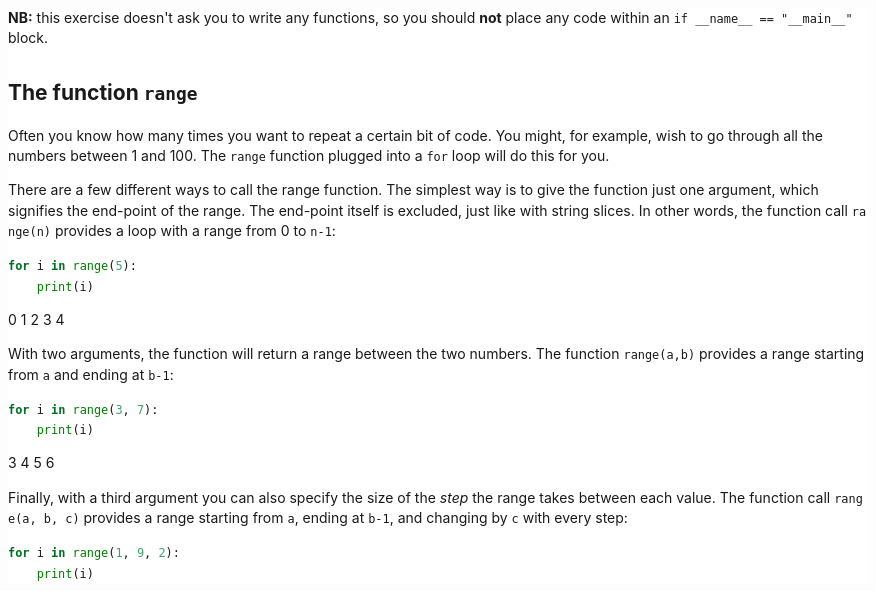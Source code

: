 **NB:** this exercise doesn't ask you to write any functions, so you should __not__ place any code within an `if __name__ == "__main__"` block.

</programming-exercise>

## The function `range`

Often you know how many times you want to repeat a certain bit of code. You might, for example, wish to go through all the numbers between 1 and 100. The `range` function plugged into a `for` loop will do this for you.

There are a few different ways to call the range function. The simplest way is to give the function just one argument, which signifies the end-point of the range. The end-point itself is excluded, just like with string slices. In other words, the function call `range(n)` provides a loop with a range from 0 to `n-1`:

```python
for i in range(5):
    print(i)
```

<sample-output>

0
1
2
3
4

</sample-output>

With two arguments, the function will return a range between the two numbers. The function `range(a,b)` provides a range starting from `a` and ending at `b-1`:

```python
for i in range(3, 7):
    print(i)
```

<sample-output>

3
4
5
6

</sample-output>

Finally, with a third argument you can also specify the size of the _step_ the range takes between each value. The function call `range(a, b, c)` provides a range starting from `a`, ending at `b-1`, and changing by `c` with every step:

```python
for i in range(1, 9, 2):
    print(i)
```

<sample-output>
